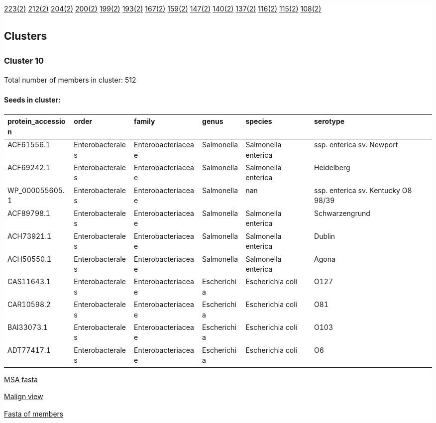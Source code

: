 [223(2)](https://github.com/idameitil/phd/blob/master/data/wzy/ssn-clusterings/2206020950/report.md#cluster-223)  [212(2)](https://github.com/idameitil/phd/blob/master/data/wzy/ssn-clusterings/2206020950/report.md#cluster-212)  [204(2)](https://github.com/idameitil/phd/blob/master/data/wzy/ssn-clusterings/2206020950/report.md#cluster-204)  [200(2)](https://github.com/idameitil/phd/blob/master/data/wzy/ssn-clusterings/2206020950/report.md#cluster-200)  [199(2)](https://github.com/idameitil/phd/blob/master/data/wzy/ssn-clusterings/2206020950/report.md#cluster-199)  [193(2)](https://github.com/idameitil/phd/blob/master/data/wzy/ssn-clusterings/2206020950/report.md#cluster-193)  [167(2)](https://github.com/idameitil/phd/blob/master/data/wzy/ssn-clusterings/2206020950/report.md#cluster-167)  [159(2)](https://github.com/idameitil/phd/blob/master/data/wzy/ssn-clusterings/2206020950/report.md#cluster-159)  [147(2)](https://github.com/idameitil/phd/blob/master/data/wzy/ssn-clusterings/2206020950/report.md#cluster-147)  [140(2)](https://github.com/idameitil/phd/blob/master/data/wzy/ssn-clusterings/2206020950/report.md#cluster-140)  [137(2)](https://github.com/idameitil/phd/blob/master/data/wzy/ssn-clusterings/2206020950/report.md#cluster-137)  [116(2)](https://github.com/idameitil/phd/blob/master/data/wzy/ssn-clusterings/2206020950/report.md#cluster-116)  [115(2)](https://github.com/idameitil/phd/blob/master/data/wzy/ssn-clusterings/2206020950/report.md#cluster-115)  [108(2)](https://github.com/idameitil/phd/blob/master/data/wzy/ssn-clusterings/2206020950/report.md#cluster-108)  

## Clusters
### Cluster 10
Total number of members in cluster: 512

#### Seeds in cluster:

| protein_accession   | order            | family             | genus       | species             | serotype                            |
|:--------------------|:-----------------|:-------------------|:------------|:--------------------|:------------------------------------|
| ACF61556.1          | Enterobacterales | Enterobacteriaceae | Salmonella  | Salmonella enterica | ssp. enterica sv. Newport           |
| ACF69242.1          | Enterobacterales | Enterobacteriaceae | Salmonella  | Salmonella enterica | Heidelberg                          |
| WP_000055605.1      | Enterobacterales | Enterobacteriaceae | Salmonella  | nan                 | ssp. enterica sv. Kentucky O8 98/39 |
| ACF89798.1          | Enterobacterales | Enterobacteriaceae | Salmonella  | Salmonella enterica | Schwarzengrund                      |
| ACH73921.1          | Enterobacterales | Enterobacteriaceae | Salmonella  | Salmonella enterica | Dublin                              |
| ACH50550.1          | Enterobacterales | Enterobacteriaceae | Salmonella  | Salmonella enterica | Agona                               |
| CAS11643.1          | Enterobacterales | Enterobacteriaceae | Escherichia | Escherichia coli    | O127                                |
| CAR10598.2          | Enterobacterales | Enterobacteriaceae | Escherichia | Escherichia coli    | O81                                 |
| BAI33073.1          | Enterobacterales | Enterobacteriaceae | Escherichia | Escherichia coli    | O103                                |
| ADT77417.1          | Enterobacterales | Enterobacteriaceae | Escherichia | Escherichia coli    | O6                                  |

[MSA fasta](https://github.com/idameitil/phd/tree/master/data/wzy/ssn-clusterings/2206020950/clusters/0512_10/sequences.afa)

[Malign view](https://github.com/idameitil/phd/tree/master/data/wzy/ssn-clusterings/2206020950/clusters/0512_10/sequences.malign)

[Fasta of members](https://github.com/idameitil/phd/tree/master/data/wzy/ssn-clusterings/2206020950/clusters/0512_10/sequences.fa)
